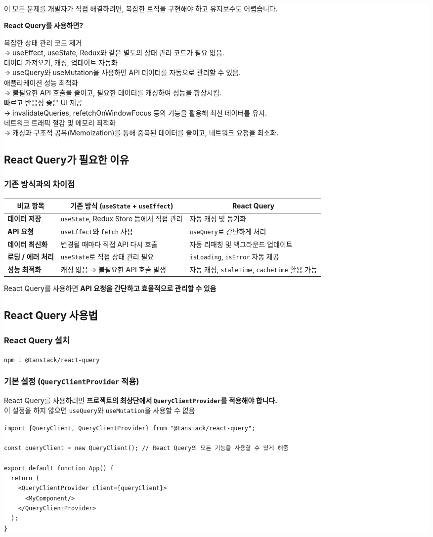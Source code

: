 이 모든 문제를 개발자가 직접 해결하려면, 복잡한 로직을 구현해야 하고 유지보수도 어렵습니다.

<b>React Query를 사용하면?</b>

복잡한 상태 관리 코드 제거 <br/>
→ useEffect, useState, Redux와 같은 별도의 상태 관리 코드가 필요 없음. <br/>
데이터 가져오기, 캐싱, 업데이트 자동화 <br/>
→ useQuery와 useMutation을 사용하면 API 데이터를 자동으로 관리할 수 있음. <br/>
애플리케이션 성능 최적화 <br/>
→ 불필요한 API 호출을 줄이고, 필요한 데이터를 캐싱하여 성능을 향상시킴.<br/>
빠르고 반응성 좋은 UI 제공 <br/>
→ invalidateQueries, refetchOnWindowFocus 등의 기능을 활용해 최신 데이터를 유지. <br/>
네트워크 트래픽 절감 및 메모리 최적화 <br/>
→ 캐싱과 구조적 공유(Memoization)를 통해 중복된 데이터를 줄이고, 네트워크 요청을 최소화. <br/>
## React Query가 필요한 이유

### <b>기존 방식과의 차이점</b>

| 비교 항목             | 기존 방식 (`useState` + `useEffect`)  | React Query                           |
|-------------------|-----------------------------------|---------------------------------------|
| <b>데이터 저장</b>     | `useState`, Redux Store 등에서 직접 관리 | 자동 캐싱 및 동기화                           |
| <b>API 요청</b>     | `useEffect`와 `fetch` 사용           | `useQuery`로 간단하게 처리                   |
| <b>데이터 최신화</b>    | 변경될 때마다 직접 API 다시 호출              | 자동 리패칭 및 백그라운드 업데이트                   |
| <b>로딩 / 에러 처리</b> | `useState`로 직접 상태 관리 필요           | `isLoading`, `isError` 자동 제공          |
| <b>성능 최적화</b>     | 캐싱 없음 → 불필요한 API 호출 발생            | 자동 캐싱, `staleTime`, `cacheTime` 활용 가능 |

React Query를 사용하면 <b>API 요청을 간단하고 효율적으로 관리할 수 있음</b>

## React Query 사용법

### <b> React Query 설치</b>

```bash
npm i @tanstack/react-query
```

### <b>기본 설정 (`QueryClientProvider` 적용)</b>

React Query를 사용하려면 <b>프로젝트의 최상단에서 `QueryClientProvider`를 적용해야 합니다.</b>  
이 설정을 하지 않으면 `useQuery`와 `useMutation`을 사용할 수 없음

```tsx
import {QueryClient, QueryClientProvider} from "@tanstack/react-query";

const queryClient = new QueryClient(); // React Query의 모든 기능을 사용할 수 있게 해줌

export default function App() {
  return (
    <QueryClientProvider client={queryClient}>
      <MyComponent/>
    </QueryClientProvider>
  );
}
```
